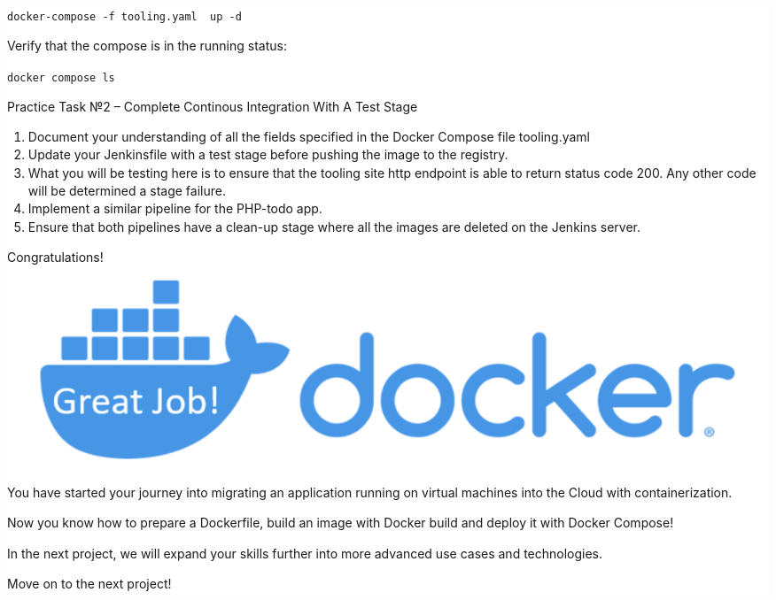 `docker-compose -f tooling.yaml  up -d`

Verify that the compose is in the running status:

`docker compose ls`

Practice Task №2 – Complete Continous Integration With A Test Stage

1. Document your understanding of all the fields specified in the Docker Compose file tooling.yaml
2. Update your Jenkinsfile with a test stage before pushing the image to the registry.
3. What you will be testing here is to ensure that the tooling site http endpoint is able to return status code 200. Any other code will be determined a stage failure.
4. Implement a similar pipeline for the PHP-todo app.
5. Ensure that both pipelines have a clean-up stage where all the images are deleted on the Jenkins server.

Congratulations!

![Docker image](images/docker-image.png)

You have started your journey into migrating an application running on virtual machines into the Cloud with containerization.

Now you know how to prepare a Dockerfile, build an image with Docker build and deploy it with Docker Compose!

In the next project, we will expand your skills further into more advanced use cases and technologies.

Move on to the next project!

